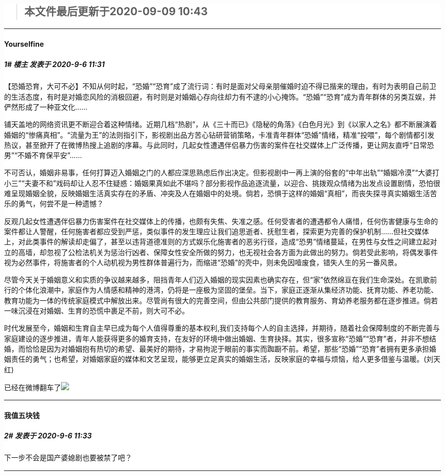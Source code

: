 > ## **本文件最后更新于2020-09-09 10:43** 



-----

####  Yourselfine  
##### 1#       楼主       发表于 2020-9-6 11:31




【恐婚恐育，大可不必】不知从何时起，“恐婚”“恐育”成了流行词：有时是面对父母亲朋催婚时迫不得已揩来的理由，有时为表明自己前卫的生活态度，有时是对婚恋风险的消极回避，有时则是对婚姻心存向往却力有不逮的小心掩饰。“恐婚”“恐育”成为青年群体的另类互娱，并俨然形成了一种亚文化……

铺天盖地的网络资讯更不断迎合着这种情绪。近期几档“热剧”，从《三十而已》《隐秘的角落》《白色月光》到《以家人之名》都不断展演着婚姻的“惨痛真相”。“流量为王”的法则指引下，影视剧出品方苦心钻研营销策略，卡准青年群体“恐婚”情绪，精准“投喂”，每个剧情都引发热议，甚至掀开了在微博热搜上追剧的序幕。与此同时，几起女性遭遇伴侣暴力伤害的案件在社交媒体上广泛传播，更让网友直呼“日常恐男”“不婚不育保平安”……


不可否认，婚姻非易事，任何打算迈入婚姻之门的人都应深思熟虑后作出决定。但影视剧中一再上演的俗套的“中年出轨”“婚姻冷漠”“大婆打小三”“夫妻不和”戏码却让人忍不住疑惑：婚姻果真如此不堪吗？部分影视作品追逐流量，以迎合、挑拨观众情绪为出发点设置剧情，恐怕很难呈现婚姻全貌，反映婚姻生活真实存在的矛盾、冲突及人在婚姻中的处境。倘若，恐惧于这样的婚姻“真相”，而丧失探寻真实婚姻生活苦乐的勇气，何尝不是一种遗憾？


反观几起女性遭遇伴侣暴力伤害案件在社交媒体上的传播，也颇有失焦、失准之感。任何受害者的遭遇都令人痛惜，任何伤害健康与生命的案件都让人警醒，任何施害者都应受到严惩，类似事件的发生理应让我们追思逝者、抚慰生者，探索更为完善的保护机制……但社交媒体上，对此类事件的解读却走偏了，甚至以违背道德准则的方式娱乐化施害者的恶劣行径，造成“恐男”情绪蔓延，在男性与女性之间建立起对立的高墙，却忽视了公检法机关为惩治行凶者、保障女性安全所做的努力，也无视社会各方面为此做出的努力。倘若受此影响，将偶发事件视为必然事件，将施害者的个人动机视为男性群体普遍行为，而缩进“恐婚”的壳中，则未免因噎废食，错失人生的另一番风景。


尽管今天关于婚姻意义和实质的争议越来越多，阻挡青年人们迈入婚姻的现实因素也确实存在，但“家”依然绵亘在我们生命深处。在凯歌前行的个体化浪潮中，家庭作为人情感和精神的港湾，仍将是一座极为坚固的堡垒。当下，家庭正逐渐从集经济功能、抚育功能、养老功能、教育功能为一体的传统家庭模式中解放出来。尽管尚有很大的完善空间，但由公共部门提供的教育服务、育幼养老服务都在逐步推进。倘若一味沉浸在对婚姻、生育的恐慌中裹足不前，则大可不必。


时代发展至今，婚姻和生育自主早已成为每个人值得尊重的基本权利,我们支持每个人的自主选择，并期待，随着社会保障制度的不断完善与家庭建设的逐步推进，青年人能获得更多的婚育支持，在友好的环境中做出婚姻、生育抉择。其实，很多宣称“恐婚”“恐育”者，并非不想结婚，而恰恰是因为对婚姻抱有热切的希望、最美好的期待，才易拘泥于眼前的事实而踟蹰不前。希望，那些“恐婚”“恐育”者拥有更多承担婚姻责任的勇气；也希望，对婚姻家庭的媒体和文艺呈现，能够更立足真实的婚姻生活，反映家庭的幸福与烦恼，给人更多借鉴与温暖。(刘天红)


已经在微博翻车了<img src="https://static.saraba1st.com/image/smiley/face2017/035.png" referrerpolicy="no-referrer">







-----

####  我值五块钱  
##### 2#       发表于 2020-9-6 11:33




下一步不会是国产婆媳剧也要被禁了吧？







-----
